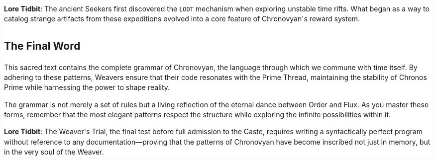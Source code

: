 **Lore Tidbit**: The ancient Seekers first discovered the `LOOT` mechanism when exploring unstable time rifts. What began as a way to catalog strange artifacts from these expeditions evolved into a core feature of Chronovyan's reward system.

## The Final Word

This sacred text contains the complete grammar of Chronovyan, the language through which we commune with time itself. By adhering to these patterns, Weavers ensure that their code resonates with the Prime Thread, maintaining the stability of Chronos Prime while harnessing the power to shape reality.

The grammar is not merely a set of rules but a living reflection of the eternal dance between Order and Flux. As you master these forms, remember that the most elegant patterns respect the structure while exploring the infinite possibilities within it.

**Lore Tidbit**: The Weaver's Trial, the final test before full admission to the Caste, requires writing a syntactically perfect program without reference to any documentation—proving that the patterns of Chronovyan have become inscribed not just in memory, but in the very soul of the Weaver. 